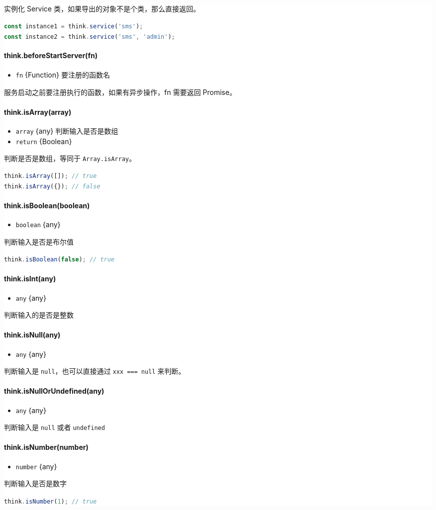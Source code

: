 实例化 Service 类，如果导出的对象不是个类，那么直接返回。

```js
const instance1 = think.service('sms');
const instance2 = think.service('sms', 'admin');
```

#### think.beforeStartServer(fn)

* `fn` {Function} 要注册的函数名

服务启动之前要注册执行的函数，如果有异步操作，fn 需要返回 Promise。

#### think.isArray(array)

* `array` {any} 判断输入是否是数组
* `return` {Boolean}

判断是否是数组，等同于 `Array.isArray`。

```js
think.isArray([]); // true
think.isArray({}); // false
```

#### think.isBoolean(boolean)

* `boolean` {any}

判断输入是否是布尔值

```js
think.isBoolean(false); // true
```

#### think.isInt(any)

* `any` {any}

判断输入的是否是整数

#### think.isNull(any)

* `any` {any}

判断输入是 `null`，也可以直接通过 `xxx === null` 来判断。

#### think.isNullOrUndefined(any)

* `any` {any}

判断输入是 `null` 或者 `undefined`

#### think.isNumber(number)

* `number` {any}

判断输入是否是数字

```js
think.isNumber(1); // true
```
